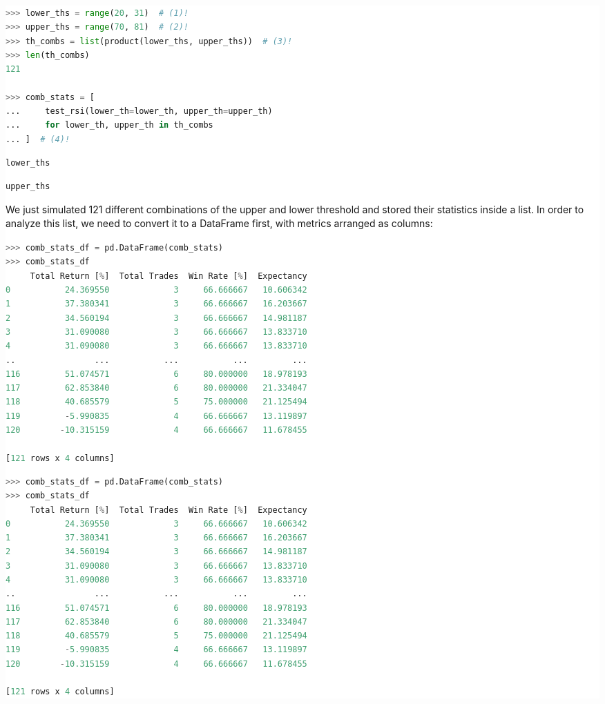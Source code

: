 ```python
>>> lower_ths = range(20, 31)  # (1)!
>>> upper_ths = range(70, 81)  # (2)!
>>> th_combs = list(product(lower_ths, upper_ths))  # (3)!
>>> len(th_combs)
121

>>> comb_stats = [
...     test_rsi(lower_th=lower_th, upper_th=upper_th)
...     for lower_th, upper_th in th_combs
... ]  # (4)!
```

```python
lower_ths
```

```python
upper_ths
```

We just simulated 121 different combinations of the upper and lower threshold and stored their statistics inside a list. In order to analyze this list, we need to convert it to a DataFrame first, with metrics arranged as columns:

```python
>>> comb_stats_df = pd.DataFrame(comb_stats)
>>> comb_stats_df
     Total Return [%]  Total Trades  Win Rate [%]  Expectancy
0           24.369550             3     66.666667   10.606342
1           37.380341             3     66.666667   16.203667
2           34.560194             3     66.666667   14.981187
3           31.090080             3     66.666667   13.833710
4           31.090080             3     66.666667   13.833710
..                ...           ...           ...         ...
116         51.074571             6     80.000000   18.978193
117         62.853840             6     80.000000   21.334047
118         40.685579             5     75.000000   21.125494
119         -5.990835             4     66.666667   13.119897
120        -10.315159             4     66.666667   11.678455

[121 rows x 4 columns]
```

```python
>>> comb_stats_df = pd.DataFrame(comb_stats)
>>> comb_stats_df
     Total Return [%]  Total Trades  Win Rate [%]  Expectancy
0           24.369550             3     66.666667   10.606342
1           37.380341             3     66.666667   16.203667
2           34.560194             3     66.666667   14.981187
3           31.090080             3     66.666667   13.833710
4           31.090080             3     66.666667   13.833710
..                ...           ...           ...         ...
116         51.074571             6     80.000000   18.978193
117         62.853840             6     80.000000   21.334047
118         40.685579             5     75.000000   21.125494
119         -5.990835             4     66.666667   13.119897
120        -10.315159             4     66.666667   11.678455

[121 rows x 4 columns]
```
